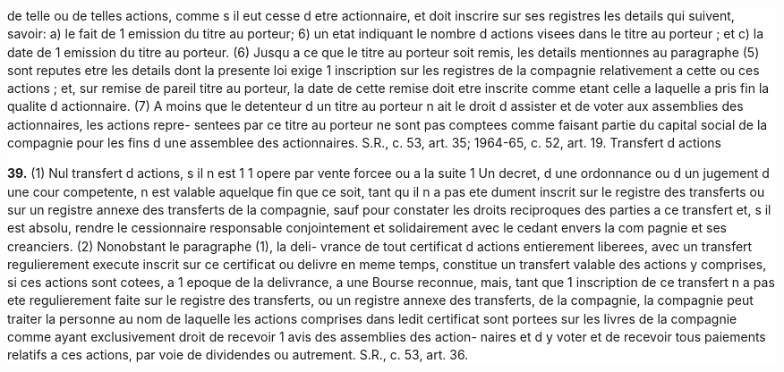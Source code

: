 de telle ou de telles actions, comme s il eut
cesse d etre actionnaire, et doit inscrire sur ses
registres les details qui suivent, savoir:
a) le fait de 1 emission du titre au porteur;
6) un etat indiquant le nombre d actions
visees dans le titre au porteur ; et
c) la date de 1 emission du titre au porteur.
(6) Jusqu a ce que le titre au porteur soit
remis, les details mentionnes au paragraphe
(5) sont reputes etre les details dont la presente
loi exige 1 inscription sur les registres de la
compagnie relativement a cette ou ces actions ;
et, sur remise de pareil titre au porteur, la
date de cette remise doit etre inscrite comme
etant celle a laquelle a pris fin la qualite
d actionnaire.
(7) A moins que le detenteur d un titre au
porteur n ait le droit d assister et de voter aux
assemblies des actionnaires, les actions repre-
sentees par ce titre au porteur ne sont pas
comptees comme faisant partie du capital
social de la compagnie pour les fins d une
assemblee des actionnaires. S.R., c. 53,
art. 35; 1964-65, c. 52, art. 19.
Transfert d actions

**39.** (1) Nul transfert d actions, s il n est
1 1
opere par vente forcee ou a la suite 1 Un
decret, d une ordonnance ou d un jugement
d une cour competente, n est valable aquelque
fin que ce soit, tant qu il n a pas ete dument
inscrit sur le registre des transferts ou sur un
registre annexe des transferts de la compagnie,
sauf pour constater les droits reciproques des
parties a ce transfert et, s il est absolu, rendre
le cessionnaire responsable conjointement et
solidairement avec le cedant envers la com
pagnie et ses creanciers.
(2) Nonobstant le paragraphe (1), la deli-
vrance de tout certificat d actions entierement
liberees, avec un transfert regulierement
execute inscrit sur ce certificat ou delivre en
meme temps, constitue un transfert valable
des actions y comprises, si ces actions sont
cotees, a 1 epoque de la delivrance, a une
Bourse reconnue, mais, tant que 1 inscription
de ce transfert n a pas ete regulierement faite
sur le registre des transferts, ou un registre
annexe des transferts, de la compagnie, la
compagnie peut traiter la personne au nom
de laquelle les actions comprises dans ledit
certificat sont portees sur les livres de la
compagnie comme ayant exclusivement droit
de recevoir 1 avis des assemblies des action-
naires et d y voter et de recevoir tous
paiements relatifs a ces actions, par voie de
dividendes ou autrement. S.R., c. 53, art. 36.
